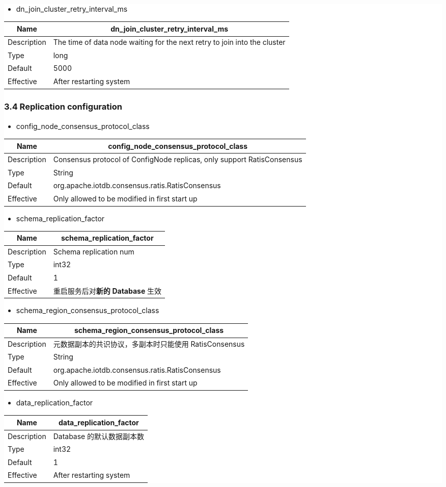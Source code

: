 - dn_join_cluster_retry_interval_ms

| Name         | dn_join_cluster_retry_interval_ms |
| ------------ | --------------------------------- |
| Description         |  The time of data node waiting for the next retry to join into the cluster |
| Type         | long                              |
| Default       | 5000                              |
| Effective | After restarting system                      |

### 3.4 Replication configuration

- config_node_consensus_protocol_class

| Name         | config_node_consensus_protocol_class             |
| ------------ | ------------------------------------------------ |
| Description         | Consensus protocol of ConfigNode replicas, only support RatisConsensus |
| Type         | String                                           |
| Default       | org.apache.iotdb.consensus.ratis.RatisConsensus  |
| Effective | Only allowed to be modified in first start up                     |

- schema_replication_factor

| Name         | schema_replication_factor          |
| ------------ | ---------------------------------- |
| Description         | Schema replication num          |
| Type         | int32                              |
| Default       | 1                                  |
| Effective | 重启服务后对**新的 Database** 生效 |

- schema_region_consensus_protocol_class

| Name         | schema_region_consensus_protocol_class                |
| ------------ | ----------------------------------------------------- |
| Description         | 元数据副本的共识协议，多副本时只能使用 RatisConsensus |
| Type         | String                                                |
| Default       | org.apache.iotdb.consensus.ratis.RatisConsensus       |
| Effective | Only allowed to be modified in first start up                          |

- data_replication_factor

| Name         | data_replication_factor            |
| ------------ | ---------------------------------- |
| Description         | Database 的默认数据副本数          |
| Type         | int32                              |
| Default       | 1                                  |
| Effective | After restarting system            |

